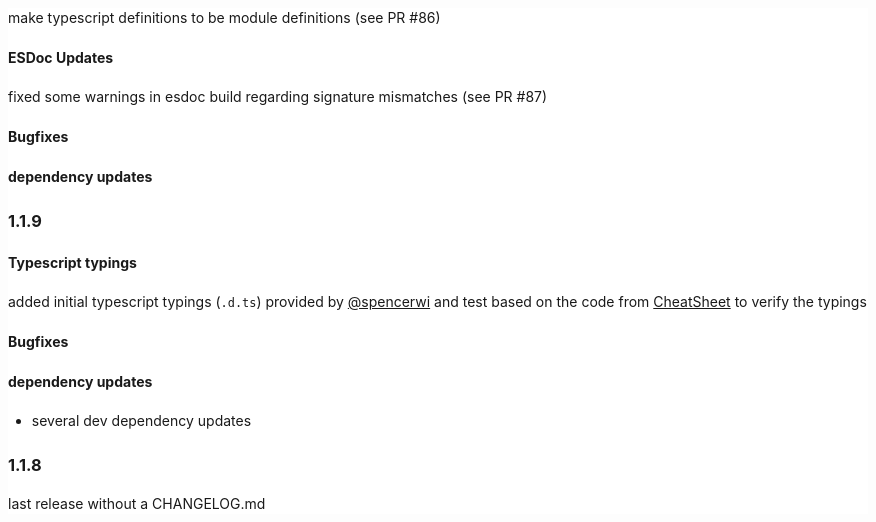 make typescript definitions to be module definitions (see PR #86)

#### ESDoc Updates

fixed some warnings in esdoc build regarding signature mismatches (see PR #87)

#### Bugfixes

#### dependency updates

### 1.1.9

#### Typescript typings

added initial typescript typings (`.d.ts`) provided by [@spencerwi](https://github.com/spencerwi) and test based on the code from [CheatSheet](CheatSheet.md) to verify the typings 

#### Bugfixes

#### dependency updates
 * several dev dependency updates
  
### 1.1.8

last release without a CHANGELOG.md 
